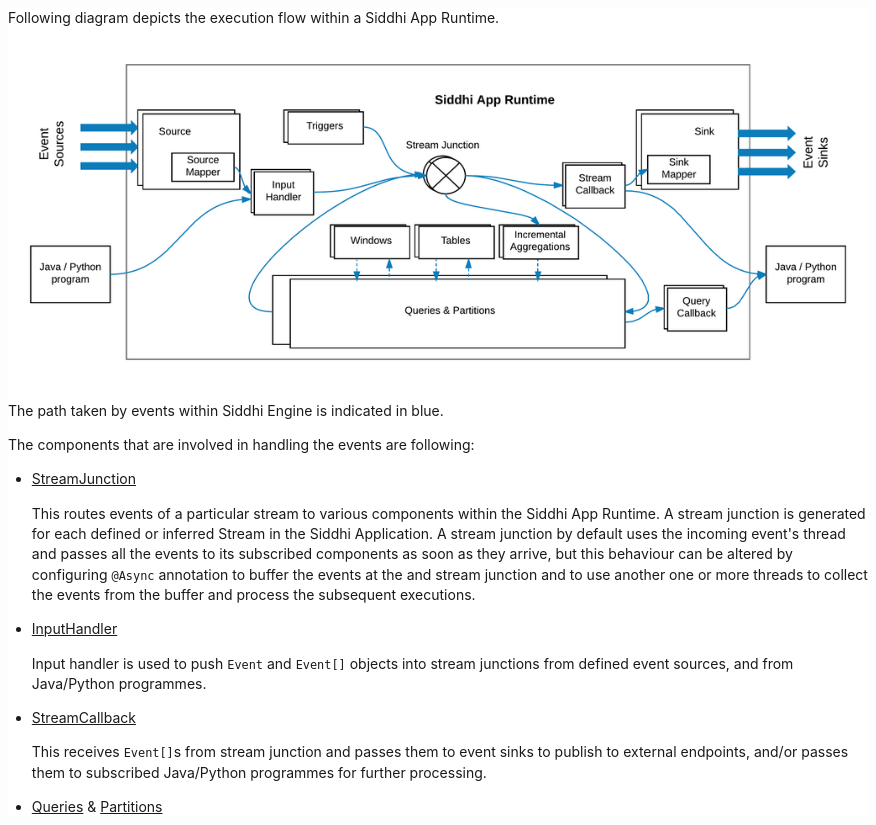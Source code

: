 Following diagram depicts the execution flow within a Siddhi App Runtime. 

![Execution Flow in Siddhi App](../images/architecture/siddhi-event-flow.png "Execution Flow in Siddhi App")
 
The path taken by events within Siddhi Engine is indicated in blue. 

The components that are involved in handling the events are following: 

- [StreamJunction](https://github.com/wso2/siddhi/blob/master/modules/siddhi-core/src/main/java/io/siddhi/core/stream/StreamJunction.java)
    
    This routes events of a particular stream to various components within the Siddhi App Runtime. A stream junction is
    generated for each defined or inferred Stream in the Siddhi Application. A stream junction by default uses the incoming event's thread
    and passes all the events to its subscribed components as soon as they arrive, but this behaviour can be altered by configuring `@Async` 
    annotation to buffer the events at the and stream junction and to use another one or more threads to collect the events from the buffer 
    and process the subsequent executions.
    
- [InputHandler](https://github.com/wso2/siddhi/blob/master/modules/siddhi-core/src/main/java/io/siddhi/core/stream/input/InputHandler.java) 
    
    Input handler is used to push `Event` and `Event[]` objects into stream junctions from defined event sources, and from Java/Python programmes. 
    
- [StreamCallback](https://github.com/wso2/siddhi/blob/master/modules/siddhi-core/src/main/java/io/siddhi/core/stream/output/StreamCallback.java) 

    This receives `Event[]`s from stream junction and passes them to event sinks to publish to external endpoints, 
    and/or passes them to subscribed Java/Python programmes for further processing. 
    
- [Queries](https://github.com/wso2/siddhi/blob/master/modules/siddhi-core/src/main/java/io/siddhi/core/query/QueryRuntime.java) & [Partitions](https://github.com/wso2/siddhi/blob/master/modules/siddhi-core/src/main/java/io/siddhi/core/partition/PartitionRuntime.java) 
